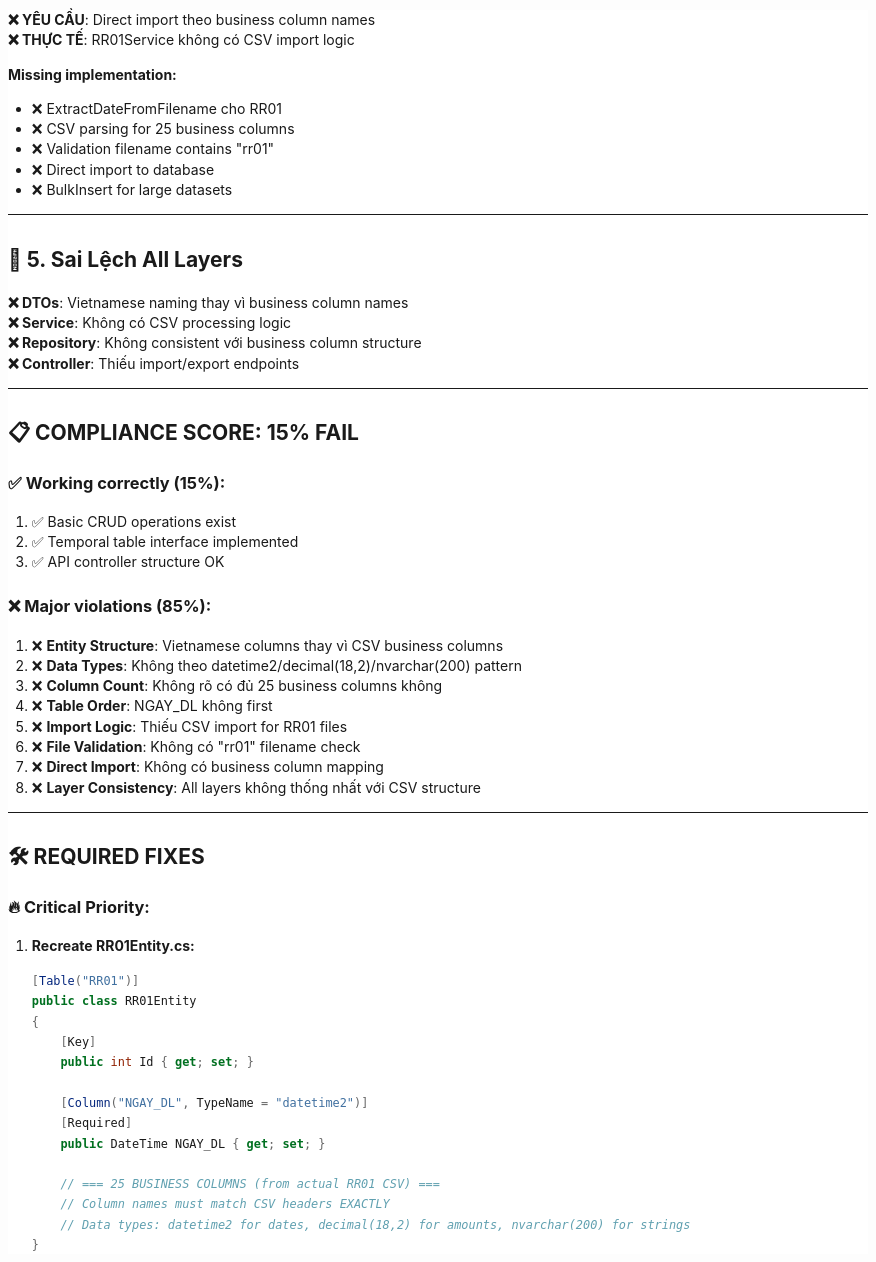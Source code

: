 **❌ YÊU CẦU**: Direct import theo business column names  
**❌ THỰC TẾ**: RR01Service không có CSV import logic

**Missing implementation:**
- ❌ ExtractDateFromFilename cho RR01  
- ❌ CSV parsing for 25 business columns
- ❌ Validation filename contains "rr01"
- ❌ Direct import to database
- ❌ BulkInsert for large datasets

---

## 🚨 **5. Sai Lệch All Layers**

**❌ DTOs**: Vietnamese naming thay vì business column names  
**❌ Service**: Không có CSV processing logic  
**❌ Repository**: Không consistent với business column structure  
**❌ Controller**: Thiếu import/export endpoints

---

## 📋 **COMPLIANCE SCORE: 15% FAIL**

### ✅ **Working correctly (15%):**
1. ✅ Basic CRUD operations exist
2. ✅ Temporal table interface implemented
3. ✅ API controller structure OK

### ❌ **Major violations (85%):**
1. ❌ **Entity Structure**: Vietnamese columns thay vì CSV business columns
2. ❌ **Data Types**: Không theo datetime2/decimal(18,2)/nvarchar(200) pattern
3. ❌ **Column Count**: Không rõ có đủ 25 business columns không
4. ❌ **Table Order**: NGAY_DL không first
5. ❌ **Import Logic**: Thiếu CSV import for RR01 files
6. ❌ **File Validation**: Không có "rr01" filename check
7. ❌ **Direct Import**: Không có business column mapping
8. ❌ **Layer Consistency**: All layers không thống nhất với CSV structure

---

## 🛠️ **REQUIRED FIXES**

### 🔥 **Critical Priority:**

1. **Recreate RR01Entity.cs:**
   ```cs
   [Table("RR01")]
   public class RR01Entity
   {
       [Key]
       public int Id { get; set; }
       
       [Column("NGAY_DL", TypeName = "datetime2")]
       [Required]
       public DateTime NGAY_DL { get; set; }
       
       // === 25 BUSINESS COLUMNS (from actual RR01 CSV) ===
       // Column names must match CSV headers EXACTLY
       // Data types: datetime2 for dates, decimal(18,2) for amounts, nvarchar(200) for strings
   }
   ```
